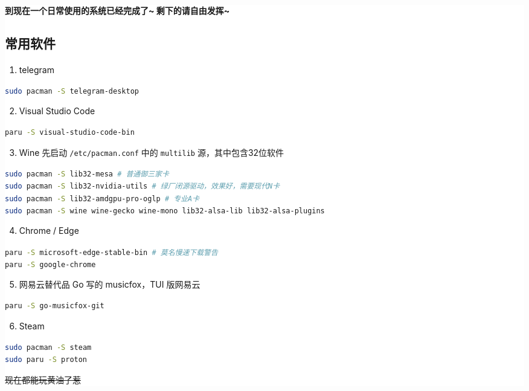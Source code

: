 **到现在一个日常使用的系统已经完成了~ 剩下的请自由发挥~**
## 常用软件
1. telegram
```zsh
sudo pacman -S telegram-desktop
```
2. Visual Studio Code
```zsh
paru -S visual-studio-code-bin
```
3. Wine
先启动 `/etc/pacman.conf` 中的 `multilib` 源，其中包含32位软件

```zsh
sudo pacman -S lib32-mesa # 普通御三家卡
sudo pacman -S lib32-nvidia-utils # 绿厂闭源驱动，效果好，需要现代N卡
sudo pacman -S lib32-amdgpu-pro-oglp # 专业A卡
sudo pacman -S wine wine-gecko wine-mono lib32-alsa-lib lib32-alsa-plugins
```
4. Chrome / Edge
```zsh
paru -S microsoft-edge-stable-bin # 莫名慢速下载警告
paru -S google-chrome
```
5. 网易云替代品
Go 写的 musicfox，TUI 版网易云
```zsh
paru -S go-musicfox-git
```
6. Steam
```zsh
sudo pacman -S steam
sudo paru -S proton
```
~~现在都能玩黄油了惹~~